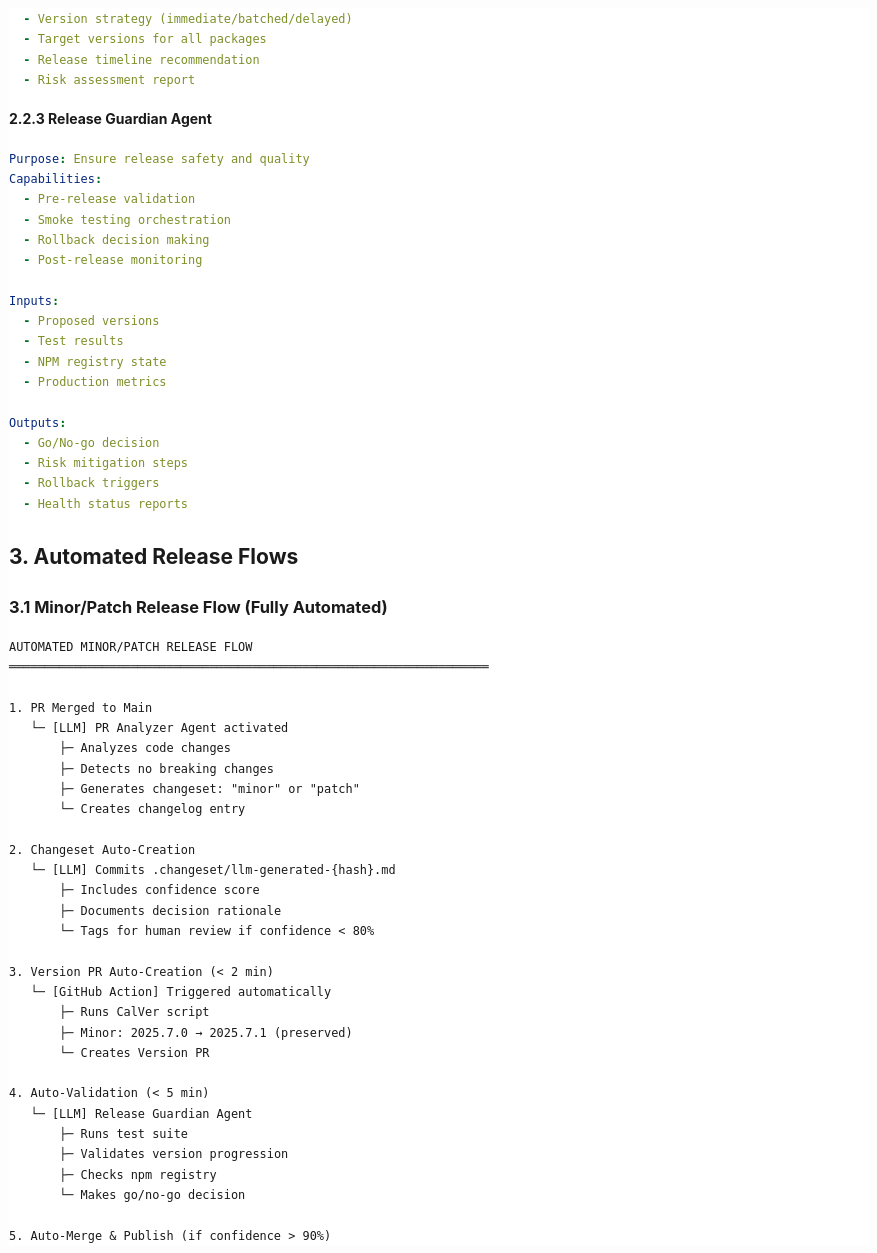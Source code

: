 ```yaml
  - Version strategy (immediate/batched/delayed)
  - Target versions for all packages
  - Release timeline recommendation
  - Risk assessment report
```

#### 2.2.3 Release Guardian Agent
```yaml
Purpose: Ensure release safety and quality
Capabilities:
  - Pre-release validation
  - Smoke testing orchestration
  - Rollback decision making
  - Post-release monitoring
  
Inputs:
  - Proposed versions
  - Test results
  - NPM registry state
  - Production metrics
  
Outputs:
  - Go/No-go decision
  - Risk mitigation steps
  - Rollback triggers
  - Health status reports
```

## 3. Automated Release Flows

### 3.1 Minor/Patch Release Flow (Fully Automated)

```
AUTOMATED MINOR/PATCH RELEASE FLOW
═══════════════════════════════════════════════════════════════════

1. PR Merged to Main
   └─ [LLM] PR Analyzer Agent activated
       ├─ Analyzes code changes
       ├─ Detects no breaking changes
       ├─ Generates changeset: "minor" or "patch"
       └─ Creates changelog entry

2. Changeset Auto-Creation
   └─ [LLM] Commits .changeset/llm-generated-{hash}.md
       ├─ Includes confidence score
       ├─ Documents decision rationale
       └─ Tags for human review if confidence < 80%

3. Version PR Auto-Creation (< 2 min)
   └─ [GitHub Action] Triggered automatically
       ├─ Runs CalVer script
       ├─ Minor: 2025.7.0 → 2025.7.1 (preserved)
       └─ Creates Version PR

4. Auto-Validation (< 5 min)
   └─ [LLM] Release Guardian Agent
       ├─ Runs test suite
       ├─ Validates version progression
       ├─ Checks npm registry
       └─ Makes go/no-go decision

5. Auto-Merge & Publish (if confidence > 90%)
```